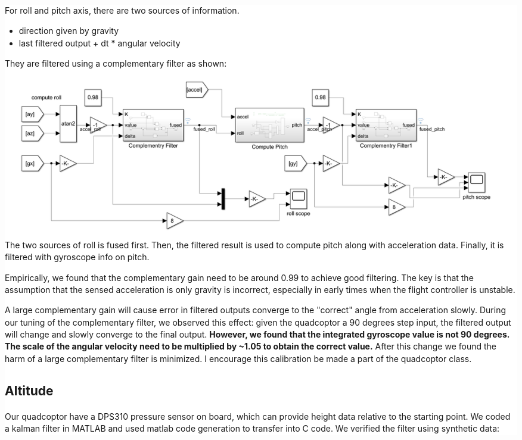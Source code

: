 For roll and pitch axis, there are two sources of information. 
 - direction given by gravity
 - last filtered output + dt * angular velocity

They are filtered using a complementary filter as shown:


<img src="/images/projects/quad/0.PNG" width="1000" style="display: block; margin: 0 auto">

The two sources of roll is fused first. Then, the filtered result is used to compute pitch along with acceleration data. Finally, it is filtered with gyroscope info on pitch.

Empirically, we found that the complementary gain need to be around 0.99 to achieve good filtering. The key is that the assumption that the sensed acceleration is only gravity is incorrect, especially in early times when the flight controller is unstable. 

A large complementary gain will cause error in filtered outputs converge to the "correct" angle from acceleration slowly. During our tuning of the complementary filter, we observed this effect: given the quadcoptor a 90 degrees step input, the filtered output will change and slowly converge to the final output. **However, we found that the integrated gyroscope value is not 90 degrees. The scale of the angular velocity need to be multiplied by ~1.05 to obtain the correct value.** After this change we found the harm of a large complementary filter is minimized. I encourage this calibration be made a part of the quadcoptor class.

## Altitude
Our quadcoptor have a DPS310 pressure sensor on board, which can provide height data relative to the starting point. We coded a kalman filter in MATLAB and used matlab code generation to transfer into C code. We verified the filter using synthetic data:
